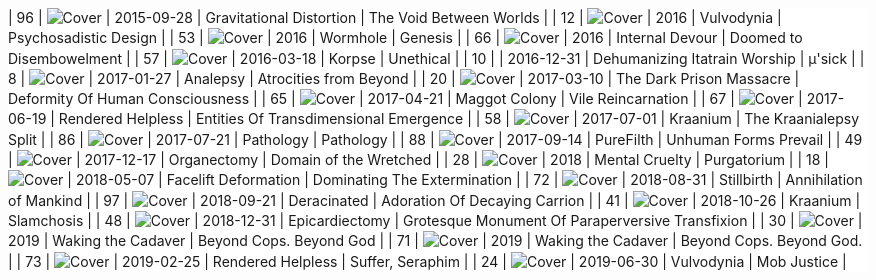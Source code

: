 | 96 | ![Cover](https://i.discogs.com/9zt7nh6bJswY2UYO2oq1MLCf-rvlSkX9CUgI0E5CEUM/rs:fit/g:sm/q:40/h:150/w:150/czM6Ly9kaXNjb2dz/LWRhdGFiYXNlLWlt/YWdlcy9SLTc2MzE4/NjMtMTQ0NTUzOTU4/OC0yNDgxLmpwZWc.jpeg) | 2015-09-28 | Gravitational Distortion | The Void Between Worlds |
| 12 | ![Cover](https://i.discogs.com/TUwqof8QiuYR_KQtrHIisJV31Z1Y-lEWs02dPIttjY0/rs:fit/g:sm/q:40/h:150/w:150/czM6Ly9kaXNjb2dz/LWRhdGFiYXNlLWlt/YWdlcy9SLTg3MzU5/OTQtMTQ2NzY1NDg3/NS01MTkzLmpwZWc.jpeg) | 2016 | Vulvodynia | Psychosadistic Design |
| 53 | ![Cover](https://i.discogs.com/raZj4_UuBjhwQ_6jDPP5nvqk-KbARg-4qZUlDDm_zXg/rs:fit/g:sm/q:40/h:150/w:150/czM6Ly9kaXNjb2dz/LWRhdGFiYXNlLWlt/YWdlcy9SLTkwMzQ3/OTUtMTQ3MzYzMDAz/MC04MDEyLmpwZWc.jpeg) | 2016 | Wormhole | Genesis |
| 66 | ![Cover](https://i.discogs.com/lynq9h4TdV72XwkizWAYGdiC6kDqMJc-wX0Bvc2t9eg/rs:fit/g:sm/q:40/h:150/w:150/czM6Ly9kaXNjb2dz/LWRhdGFiYXNlLWlt/YWdlcy9SLTg1ODE0/NTUtMTQ2NDQ3MzI1/MS04Mzg5LmpwZWc.jpeg) | 2016 | Internal Devour | Doomed to Disembowelment |
| 57 | ![Cover](https://i.discogs.com/MyHVqgLn75MZXBBBmym0pPOg72QtFYQLx1RtyQ0uOaw/rs:fit/g:sm/q:40/h:150/w:150/czM6Ly9kaXNjb2dz/LWRhdGFiYXNlLWlt/YWdlcy9SLTg0Mjc4/MjktMTQ2MTQxNTgx/Mi00MTEzLmpwZWc.jpeg) | 2016-03-18 | Korpse | Unethical |
| 10 |  | 2016-12-31 | Dehumanizing Itatrain Worship | μ'sick |
| 8 | ![Cover](https://i.discogs.com/o5ASDXPnTTZ9ITpid903gRK8PdfJ02KD1wBcgi0k0OY/rs:fit/g:sm/q:40/h:150/w:150/czM6Ly9kaXNjb2dz/LWRhdGFiYXNlLWlt/YWdlcy9SLTk2MDg2/NTEtMTU0OTU2NDg4/NC02OTM4LmpwZWc.jpeg) | 2017-01-27 | Analepsy | Atrocities from Beyond |
| 20 | ![Cover](https://i.discogs.com/N8W3belncCsMizclfzegCDdSa-8rxG8OA87lrcGUops/rs:fit/g:sm/q:40/h:150/w:150/czM6Ly9kaXNjb2dz/LWRhdGFiYXNlLWlt/YWdlcy9SLTEwMTEz/NDMwLTE0OTE4NDI5/MDEtNTg5OC5qcGVn.jpeg) | 2017-03-10 | The Dark Prison Massacre | Deformity Of Human Consciousness |
| 65 | ![Cover](https://i.discogs.com/T0lheOhXjpH7CYwGRygUOtPy3pt2eg9RXLf51oCamM4/rs:fit/g:sm/q:40/h:150/w:150/czM6Ly9kaXNjb2dz/LWRhdGFiYXNlLWlt/YWdlcy9SLTEwNDAx/NDQ3LTE1NTk2NDc4/NDQtMjE2OC5qcGVn.jpeg) | 2017-04-21 | Maggot Colony | Vile Reincarnation |
| 67 | ![Cover](https://i.discogs.com/vdUpIUuufiHh1EkIhh6_q0hjXq5YXsmH2tH2VEVpkTU/rs:fit/g:sm/q:40/h:150/w:150/czM6Ly9kaXNjb2dz/LWRhdGFiYXNlLWlt/YWdlcy9SLTEwMzY5/MjIxLTE2MTc1NDY5/MDQtOTcwNi5qcGVn.jpeg) | 2017-06-19 | Rendered Helpless | Entities Of Transdimensional Emergence |
| 58 | ![Cover](https://i.discogs.com/mbn-bp5IqBMTD-Abt1v4vdtIO-jt4HEmBobdxvnw0O4/rs:fit/g:sm/q:40/h:150/w:150/czM6Ly9kaXNjb2dz/LWRhdGFiYXNlLWlt/YWdlcy9SLTEwNTE2/MDkxLTE0OTkwMzQ5/MTMtMTI5OC5qcGVn.jpeg) | 2017-07-01 | Kraanium | The Kraanialepsy Split |
| 86 | ![Cover](https://i.discogs.com/riguwvoXrd6InlFamLoTu_8a7B-1fG7aMxmGhrANmn4/rs:fit/g:sm/q:40/h:150/w:150/czM6Ly9kaXNjb2dz/LWRhdGFiYXNlLWlt/YWdlcy9SLTEwNTg5/MzQzLTE1Mjc3MzE5/OTctNDY2Ni5qcGVn.jpeg) | 2017-07-21 | Pathology | Pathology |
| 88 | ![Cover](https://i.discogs.com/zAo6elU9jwX4OL5WUa_lPALnEh2oSRLGxs-c5VotM34/rs:fit/g:sm/q:40/h:150/w:150/czM6Ly9kaXNjb2dz/LWRhdGFiYXNlLWlt/YWdlcy9SLTEwODQ5/OTkxLTE1MDUzMjg5/NzYtNDYzOS5qcGVn.jpeg) | 2017-09-14 | PureFilth | Unhuman Forms Prevail |
| 49 | ![Cover](https://i.discogs.com/Ak4c_eqDTJhWHKGYDcHWaEVRLHCgDKgliZkHWjxGDtA/rs:fit/g:sm/q:40/h:150/w:150/czM6Ly9kaXNjb2dz/LWRhdGFiYXNlLWlt/YWdlcy9SLTExNDM0/MjQ4LTE1MTYyNjI4/MjQtNjkzMi5qcGVn.jpeg) | 2017-12-17 | Organectomy | Domain of the Wretched |
| 28 | ![Cover](https://i.discogs.com/PkuOgJjk7qY-pbTq5P2brYXrnUmtjvGkwgL1eYaikF8/rs:fit/g:sm/q:40/h:150/w:150/czM6Ly9kaXNjb2dz/LWRhdGFiYXNlLWlt/YWdlcy9SLTExNTAw/Mjg5LTE1MTc0Mjk3/MDQtMjEwMC5qcGVn.jpeg) | 2018 | Mental Cruelty | Purgatorium |
| 18 | ![Cover](https://i.discogs.com/g5YnVPnRrQPAvbklSbCaqlghcB615vcGQXRNZiju1D8/rs:fit/g:sm/q:40/h:150/w:150/czM6Ly9kaXNjb2dz/LWRhdGFiYXNlLWlt/YWdlcy9SLTExOTk3/ODM5LTE1MjYyNTY3/ODgtOTM3Mi5qcGVn.jpeg) | 2018-05-07 | Facelift Deformation | Dominating The Extermination |
| 72 | ![Cover](https://i.discogs.com/sUuwLSOeK6WaC0LtgUz2BxkJUOjj3L5BGl8aX2QpE30/rs:fit/g:sm/q:40/h:150/w:150/czM6Ly9kaXNjb2dz/LWRhdGFiYXNlLWlt/YWdlcy9SLTEyNDg2/NTkyLTE1MzYyNDgw/NjctMjEzNS5qcGVn.jpeg) | 2018-08-31 | Stillbirth | Annihilation of Mankind |
| 97 | ![Cover](https://i.discogs.com/wVHZOXwYfiJU2i4y3uaqmsTqBjFF3N0_0V2t9v1OepY/rs:fit/g:sm/q:40/h:150/w:150/czM6Ly9kaXNjb2dz/LWRhdGFiYXNlLWlt/YWdlcy9SLTEyNDIx/Mzc5LTE2ODM2NjAz/MjMtNTY2MC5qcGVn.jpeg) | 2018-09-21 | Deracinated | Adoration Of Decaying Carrion |
| 41 | ![Cover](https://i.discogs.com/Tzyz3TQD9hgagbH_ywGCFTZEsn5Lwz_vqUFijwD4foI/rs:fit/g:sm/q:40/h:150/w:150/czM6Ly9kaXNjb2dz/LWRhdGFiYXNlLWlt/YWdlcy9SLTEyNjQ4/NzE5LTE1MzkzMDY3/MDgtNzYxMi5qcGVn.jpeg) | 2018-10-26 | Kraanium | Slamchosis |
| 48 | ![Cover](https://i.discogs.com/qykBefAQiyaerDfwvr_PXs7YC4B45u8UoTaP2wdyp_U/rs:fit/g:sm/q:40/h:150/w:150/czM6Ly9kaXNjb2dz/LWRhdGFiYXNlLWlt/YWdlcy9SLTEzMDMw/OTA3LTE1NDczMTQ2/MDEtNzkwNi5qcGVn.jpeg) | 2018-12-31 | Epicardiectomy | Grotesque Monument Of Paraperversive Transfixion |
| 30 | ![Cover](https://i.discogs.com/W8j6eGZJ3GpXyohuC9xBcSQXYBX41qJl20lrBlm5QGI/rs:fit/g:sm/q:40/h:150/w:150/czM6Ly9kaXNjb2dz/LWRhdGFiYXNlLWlt/YWdlcy9SLTI0MDM4/MjgtMTY4Njc1MTc2/Ni0xMzg0LmpwZWc.jpeg) | 2019 | Waking the Cadaver | Beyond Cops. Beyond God |
| 71 | ![Cover](https://i.discogs.com/qZb9Jrmo9VvVNca-pvaJx_lneP8e1er7j6_oMkZMn4I/rs:fit/g:sm/q:40/h:150/w:150/czM6Ly9kaXNjb2dz/LWRhdGFiYXNlLWlt/YWdlcy9SLTE0MzE2/NDY1LTE1NzIwOTUy/MzEtMzU2MS5qcGVn.jpeg) | 2019 | Waking the Cadaver | Beyond Cops. Beyond God. |
| 73 | ![Cover](https://i.discogs.com/PrXn6dhiNcp4a5MWM8T4QBy7IvisdnKiaN4Joouq7r0/rs:fit/g:sm/q:40/h:150/w:150/czM6Ly9kaXNjb2dz/LWRhdGFiYXNlLWlt/YWdlcy9SLTEzMzQ1/MDE4LTE2MTc1NDY1/NjAtNzU1Ni5qcGVn.jpeg) | 2019-02-25 | Rendered Helpless | Suffer, Seraphim |
| 24 | ![Cover](https://i.discogs.com/DCgHOT2rp44mI4vwLGuU4Dixd7KY4tesyHTios7yFaE/rs:fit/g:sm/q:40/h:150/w:150/czM6Ly9kaXNjb2dz/LWRhdGFiYXNlLWlt/YWdlcy9SLTEzODcw/MzQzLTE2MzU2Njgw/MTAtMTg1OS5qcGVn.jpeg) | 2019-06-30 | Vulvodynia | Mob Justice |